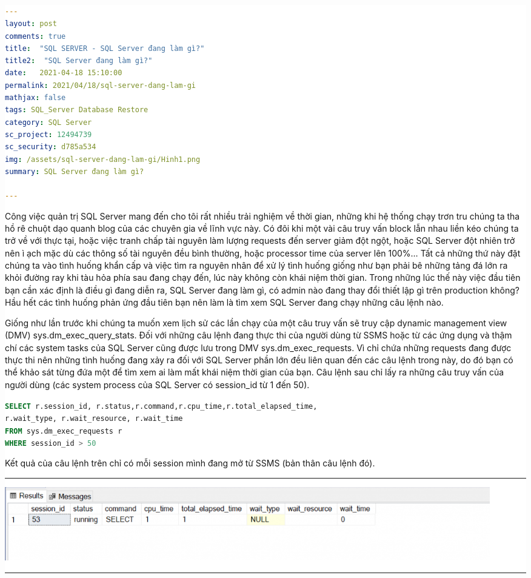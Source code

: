 ```yaml
---
layout: post
comments: true
title:  "SQL SERVER - SQL Server đang làm gì?"
title2:  "SQL Server đang làm gì?"
date:   2021-04-18 15:10:00
permalink: 2021/04/18/sql-server-dang-lam-gi
mathjax: false
tags: SQL_Server Database Restore
category: SQL Server
sc_project: 12494739
sc_security: d785a534
img: /assets/sql-server-dang-lam-gi/Hinh1.png
summary: SQL Server đang làm gì?

---
```


Công việc quản trị SQL Server mang đến cho tôi rất nhiều trải nghiệm về thời gian, những khi hệ thống chạy trơn tru chúng ta tha hồ rê chuột dạo quanh blog của các chuyên gia về lĩnh vực này. Có đôi khi một vài câu truy vấn block lẫn nhau liền kéo chúng ta trở về với thực tại, hoặc việc tranh chấp tài nguyên làm lượng requests đến server giảm đột ngột, hoặc SQL Server đột nhiên trở nên ì ạch mặc dù các thông số tài nguyên đều bình thường, hoặc processor time của server lên 100%… Tất cả những thứ này đặt chúng ta vào tình huống khẩn cấp và việc tìm ra nguyên nhân để xử lý tình huống giống như bạn phải bê những tảng đá lớn ra khỏi đường ray khi tàu hỏa phía sau đang chạy đến, lúc này không còn khái niệm thời gian. Trong những lúc thế này việc đầu tiên bạn cần xác định là điều gì đang diễn ra, SQL Server đang làm gì, có admin nào đang thay đổi thiết lập gì trên production không? Hầu hết các tình huống phản ứng đầu tiên bạn nên làm là tìm xem SQL Server đang chạy những câu lệnh nào.

Giống như lần trước khi chúng ta muốn xem lịch sử các lần chạy của một câu truy vấn sẽ truy cập dynamic management view (DMV) sys.dm_exec_query_stats. Đối với những câu lệnh đang thực thi của người dùng từ SSMS hoặc từ các ứng dụng và thậm chí các system tasks của SQL Server cũng được lưu trong DMV sys.dm_exec_requests. Vì chỉ chứa những requests đang được thực thi nên những tình huống đang xảy ra đối với SQL Server phần lớn đều liên quan đến các câu lệnh trong này, do đó bạn có thể khảo sát từng đứa một để tìm xem ai làm mất khái niệm thời gian của bạn. Câu lệnh sau chỉ lấy ra những câu truy vấn của người dùng (các system process của SQL Server có session_id từ 1 đến 50).

```sql
SELECT r.session_id, r.status,r.command,r.cpu_time,r.total_elapsed_time,
r.wait_type, r.wait_resource, r.wait_time 
FROM sys.dm_exec_requests r
WHERE session_id > 50
```

Kết quả của câu lệnh trên chỉ có mỗi session mình đang mở từ SSMS (bản thân câu lệnh đó).
<hr>
<div class="imgcap">
<div >
    <img src="/assets/sql-server-dang-lam-gi/Hinh1.png" width = "800">
</div>
<div class="thecap"></div>
</div>
<hr>
